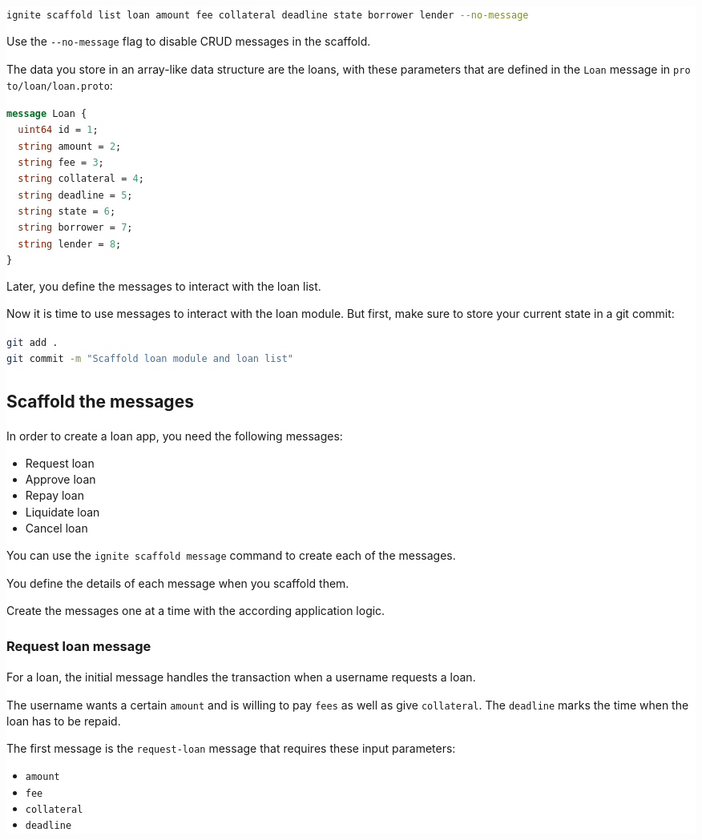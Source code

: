 ```bash
ignite scaffold list loan amount fee collateral deadline state borrower lender --no-message
```

Use the `--no-message` flag to disable CRUD messages in the scaffold.

The data you store in an array-like data structure are the loans, with these parameters that are defined in the `Loan` message in `proto/loan/loan.proto`:

```protobuf
message Loan {
  uint64 id = 1;
  string amount = 2;
  string fee = 3;
  string collateral = 4;
  string deadline = 5;
  string state = 6;
  string borrower = 7;
  string lender = 8;  
}
```

Later, you define the messages to interact with the loan list.

Now it is time to use messages to interact with the loan module. But first, make sure to store your current state in a git commit:

```bash
git add .
git commit -m "Scaffold loan module and loan list"
```

## Scaffold the messages

In order to create a loan app, you need the following messages:

* Request loan
* Approve loan
* Repay loan
* Liquidate loan
* Cancel loan

You can use the `ignite scaffold message` command to create each of the messages.

You define the details of each message when you scaffold them.

Create the messages one at a time with the according application logic.

### Request loan message

For a loan, the initial message handles the transaction when a username requests a loan.

The username wants a certain `amount` and is willing to pay `fees` as well as give `collateral`. The `deadline` marks the time when the loan has to be repaid.

The first message is the `request-loan` message that  requires these input parameters:

* `amount`
* `fee`
* `collateral`
* `deadline`
